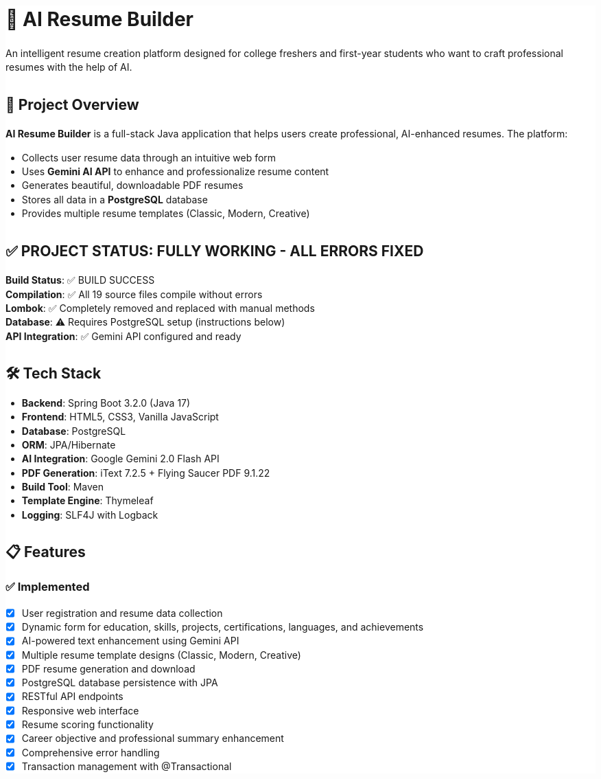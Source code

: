 # 🎨 AI Resume Builder

An intelligent resume creation platform designed for college freshers and first-year students who want to craft professional resumes with the help of AI.

## 🎯 Project Overview

**AI Resume Builder** is a full-stack Java application that helps users create professional, AI-enhanced resumes. The platform:

- Collects user resume data through an intuitive web form
- Uses **Gemini AI API** to enhance and professionalize resume content
- Generates beautiful, downloadable PDF resumes
- Stores all data in a **PostgreSQL** database
- Provides multiple resume templates (Classic, Modern, Creative)

## ✅ **PROJECT STATUS: FULLY WORKING - ALL ERRORS FIXED**

**Build Status**: ✅ BUILD SUCCESS  
**Compilation**: ✅ All 19 source files compile without errors  
**Lombok**: ✅ Completely removed and replaced with manual methods  
**Database**: ⚠️ Requires PostgreSQL setup (instructions below)  
**API Integration**: ✅ Gemini API configured and ready  

## 🛠️ Tech Stack

- **Backend**: Spring Boot 3.2.0 (Java 17)
- **Frontend**: HTML5, CSS3, Vanilla JavaScript
- **Database**: PostgreSQL
- **ORM**: JPA/Hibernate
- **AI Integration**: Google Gemini 2.0 Flash API
- **PDF Generation**: iText 7.2.5 + Flying Saucer PDF 9.1.22
- **Build Tool**: Maven
- **Template Engine**: Thymeleaf
- **Logging**: SLF4J with Logback

## 📋 Features

### ✅ Implemented
- [x] User registration and resume data collection
- [x] Dynamic form for education, skills, projects, certifications, languages, and achievements
- [x] AI-powered text enhancement using Gemini API
- [x] Multiple resume template designs (Classic, Modern, Creative)
- [x] PDF resume generation and download
- [x] PostgreSQL database persistence with JPA
- [x] RESTful API endpoints
- [x] Responsive web interface
- [x] Resume scoring functionality
- [x] Career objective and professional summary enhancement
- [x] Comprehensive error handling
- [x] Transaction management with @Transactional
